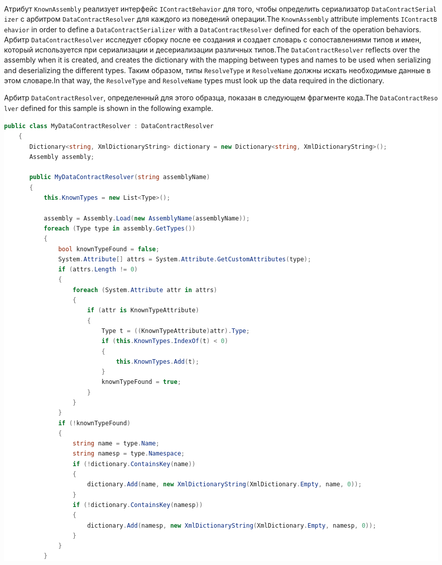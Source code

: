  <span data-ttu-id="1e418-114">Атрибут `KnownAssembly` реализует интерфейс `IContractBehavior` для того, чтобы определить сериализатор `DataContractSerializer` с арбитром `DataContractResolver` для каждого из поведений операции.</span><span class="sxs-lookup"><span data-stu-id="1e418-114">The `KnownAssembly` attribute implements `IContractBehavior` in order to define a `DataContractSerializer` with a `DataContractResolver` defined for each of the operation behaviors.</span></span> <span data-ttu-id="1e418-115">Арбитр `DataContractResolver` исследует сборку после ее создания и создает словарь с сопоставлениями типов и имен, который используется при сериализации и десериализации различных типов.</span><span class="sxs-lookup"><span data-stu-id="1e418-115">The `DataContractResolver` reflects over the assembly when it is created, and creates the dictionary with the mapping between types and names to be used when serializing and deserializing the different types.</span></span> <span data-ttu-id="1e418-116">Таким образом, типы `ResolveType` и `ResolveName` должны искать необходимые данные в этом словаре.</span><span class="sxs-lookup"><span data-stu-id="1e418-116">In that way, the `ResolveType` and `ResolveName` types must look up the data required in the dictionary.</span></span>  
  
 <span data-ttu-id="1e418-117">Арбитр `DataContractResolver`, определенный для этого образца, показан в следующем фрагменте кода.</span><span class="sxs-lookup"><span data-stu-id="1e418-117">The `DataContractResolver` defined for this sample is shown in the following example.</span></span>  
  
```csharp
public class MyDataContractResolver : DataContractResolver  
    {  
       Dictionary<string, XmlDictionaryString> dictionary = new Dictionary<string, XmlDictionaryString>();  
       Assembly assembly;  
  
       public MyDataContractResolver(string assemblyName)  
       {  
           this.KnownTypes = new List<Type>();  
  
           assembly = Assembly.Load(new AssemblyName(assemblyName));  
           foreach (Type type in assembly.GetTypes())  
           {  
               bool knownTypeFound = false;  
               System.Attribute[] attrs = System.Attribute.GetCustomAttributes(type);  
               if (attrs.Length != 0)  
               {  
                   foreach (System.Attribute attr in attrs)  
                   {  
                       if (attr is KnownTypeAttribute)  
                       {  
                           Type t = ((KnownTypeAttribute)attr).Type;  
                           if (this.KnownTypes.IndexOf(t) < 0)  
                           {  
                               this.KnownTypes.Add(t);  
                           }  
                           knownTypeFound = true;  
                       }  
                   }  
               }  
               if (!knownTypeFound)  
               {  
                   string name = type.Name;  
                   string namesp = type.Namespace;  
                   if (!dictionary.ContainsKey(name))  
                   {  
                       dictionary.Add(name, new XmlDictionaryString(XmlDictionary.Empty, name, 0));  
                   }  
                   if (!dictionary.ContainsKey(namesp))  
                   {  
                       dictionary.Add(namesp, new XmlDictionaryString(XmlDictionary.Empty, namesp, 0));  
                   }  
               }  
           }  
```